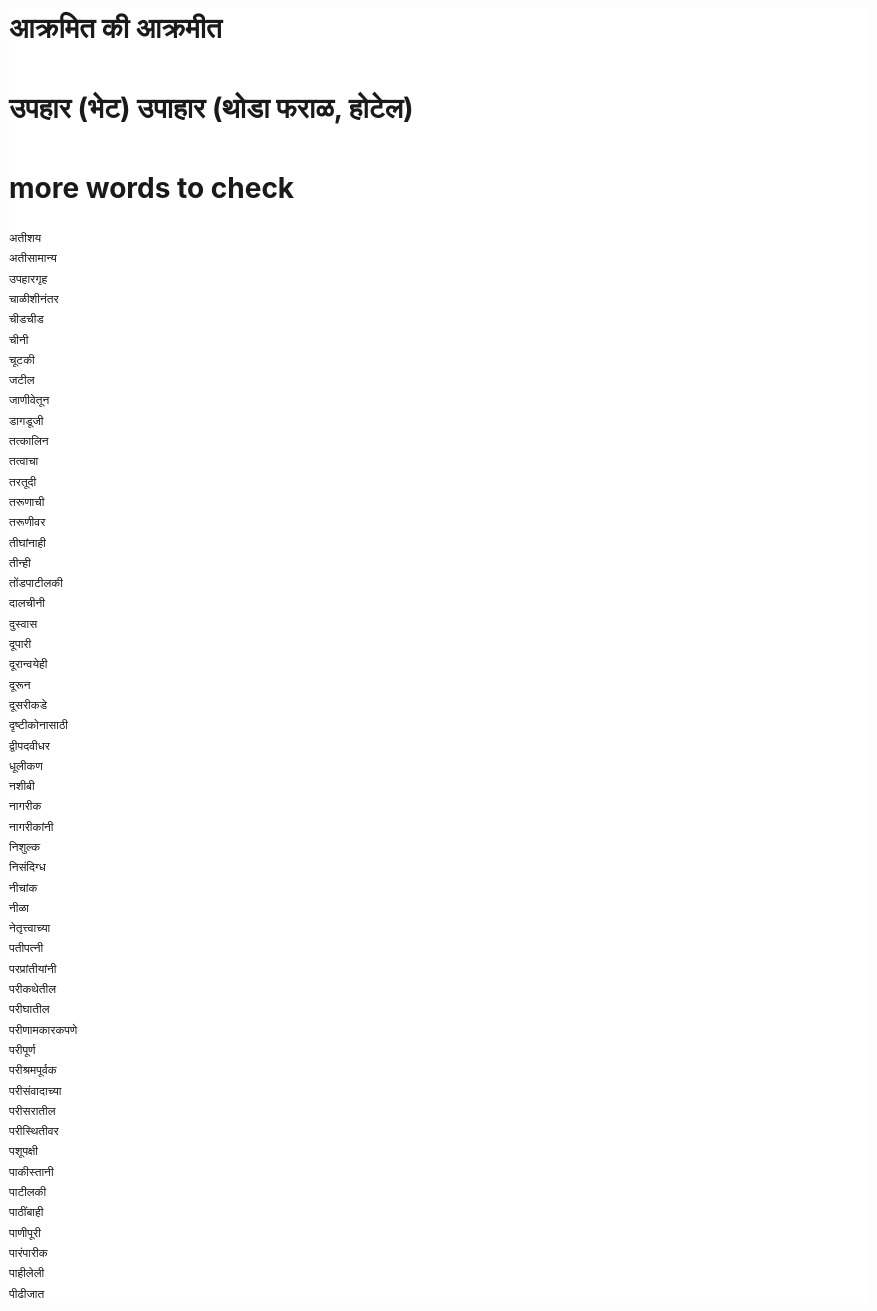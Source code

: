 # आक्रमित की आक्रमीत #

# उपहार (भेट) उपाहार (थोडा फराळ, होटेल) #


# more words to check #
```
अतीशय
अतीसामान्य
उपहारगृह
चाळीशीनंतर
चीडचीड
चीनी
चूटकी
जटील
जाणीवेतून
डागडूजी
तत्कालिन
तत्वाचा
तरतूदी
तरूणाची
तरूणीवर
तीघांनाही
तीन्ही
तोंडपाटीलकी
दालचीनी
दुस्वास
दूपारी
दूरान्वयेही
दूरून
दूसरीकडे
दृष्टीकोनासाठी
द्वीपदवीधर
धूलीकण
नशीबी
नागरीक
नागरीकांनी
निशुल्क
निसंदिग्ध
नीचांक
नीळा
नेतृत्त्वाच्या
पतीपत्नी
परप्रांतीयांनी
परीकथेतील
परीघातील
परीणामकारकपणे
परीपूर्ण
परीश्रमपूर्वक
परीसंवादाच्या
परीसरातील
परीस्थितीवर
पशूपक्षी
पाकीस्तानी
पाटीलकी
पाठींबाही
पाणीपूरी
पारंपारीक
पाहीलेली
पीढीजात
```